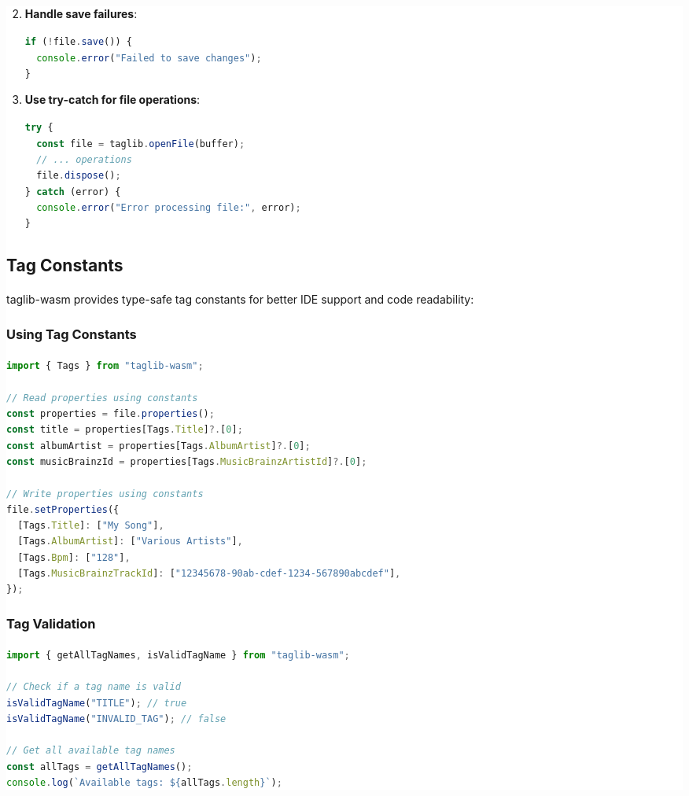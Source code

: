 2. **Handle save failures**:
   ```typescript
   if (!file.save()) {
     console.error("Failed to save changes");
   }
   ```

3. **Use try-catch for file operations**:
   ```typescript
   try {
     const file = taglib.openFile(buffer);
     // ... operations
     file.dispose();
   } catch (error) {
     console.error("Error processing file:", error);
   }
   ```

## Tag Constants

taglib-wasm provides type-safe tag constants for better IDE support and code
readability:

### Using Tag Constants

```typescript
import { Tags } from "taglib-wasm";

// Read properties using constants
const properties = file.properties();
const title = properties[Tags.Title]?.[0];
const albumArtist = properties[Tags.AlbumArtist]?.[0];
const musicBrainzId = properties[Tags.MusicBrainzArtistId]?.[0];

// Write properties using constants
file.setProperties({
  [Tags.Title]: ["My Song"],
  [Tags.AlbumArtist]: ["Various Artists"],
  [Tags.Bpm]: ["128"],
  [Tags.MusicBrainzTrackId]: ["12345678-90ab-cdef-1234-567890abcdef"],
});
```

### Tag Validation

```typescript
import { getAllTagNames, isValidTagName } from "taglib-wasm";

// Check if a tag name is valid
isValidTagName("TITLE"); // true
isValidTagName("INVALID_TAG"); // false

// Get all available tag names
const allTags = getAllTagNames();
console.log(`Available tags: ${allTags.length}`);
```
